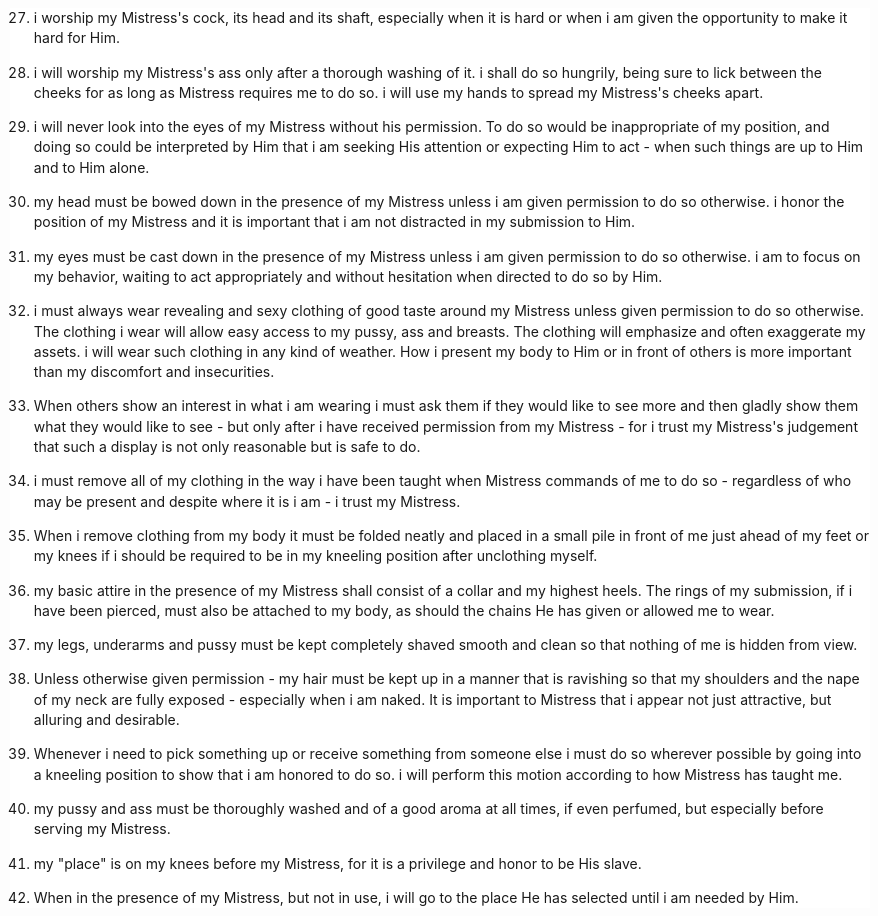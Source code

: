 27. i worship my Mistress's cock, its head and its shaft, especially when it is hard or when i am given the opportunity to make it hard for Him.

28. i will worship my Mistress's ass only after a thorough washing of it. i shall do so hungrily, being sure to lick between the cheeks for as long as Mistress requires me to do so. i will use my hands to spread my Mistress's cheeks apart.

29. i will never look into the eyes of my Mistress without his permission. To do so would be inappropriate of my position, and doing so could be interpreted by Him that i am seeking His attention or expecting Him to act - when such things are up to Him and to Him alone.

30. my head must be bowed down in the presence of my Mistress unless i am given permission to do so otherwise. i honor the position of my Mistress and it is important that i am not distracted in my submission to Him.

31. my eyes must be cast down in the presence of my Mistress unless i am given permission to do so otherwise. i am to focus on my behavior, waiting to act appropriately and without hesitation when directed to do so by Him.

32. i must always wear revealing and sexy clothing of good taste around my Mistress unless given permission to do so otherwise. The clothing i wear will allow easy access to my pussy, ass and breasts. The clothing will emphasize and often exaggerate my assets. i will wear such clothing in any kind of weather. How i present my body to Him or in front of others is more important than my discomfort and insecurities.

33. When others show an interest in what i am wearing i must ask them if they would like to see more and then gladly show them what they would like to see - but only after i have received permission from my Mistress - for i trust my Mistress's judgement that such a display is not only reasonable but is safe to do.

34. i must remove all of my clothing in the way i have been taught when Mistress commands of me to do so - regardless of who may be present and despite where it is i am - i trust my Mistress.

35. When i remove clothing from my body it must be folded neatly and placed in a small pile in front of me just ahead of my feet or my knees if i should be required to be in my kneeling position after unclothing myself.

36. my basic attire in the presence of my Mistress shall consist of a collar and my highest heels. The rings of my submission, if i have been pierced, must also be attached to my body, as should the chains He has given or allowed me to wear.

37. my legs, underarms and pussy must be kept completely shaved smooth and clean so that nothing of me is hidden from view.

38. Unless otherwise given permission - my hair must be kept up in a manner that is ravishing so that my shoulders and the nape of my neck are fully exposed - especially when i am naked. It is important to Mistress that i appear not just attractive, but alluring and desirable.

39. Whenever i need to pick something up or receive something from someone else i must do so wherever possible by going into a kneeling position to show that i am honored to do so. i will perform this motion according to how Mistress has taught me.

40. my pussy and ass must be thoroughly washed and of a good aroma at all times, if even perfumed, but especially before serving my Mistress.

41. my "place" is on my knees before my Mistress, for it is a privilege and honor to be His slave.

42. When in the presence of my Mistress, but not in use, i will go to the place He has selected until i am needed by Him.
